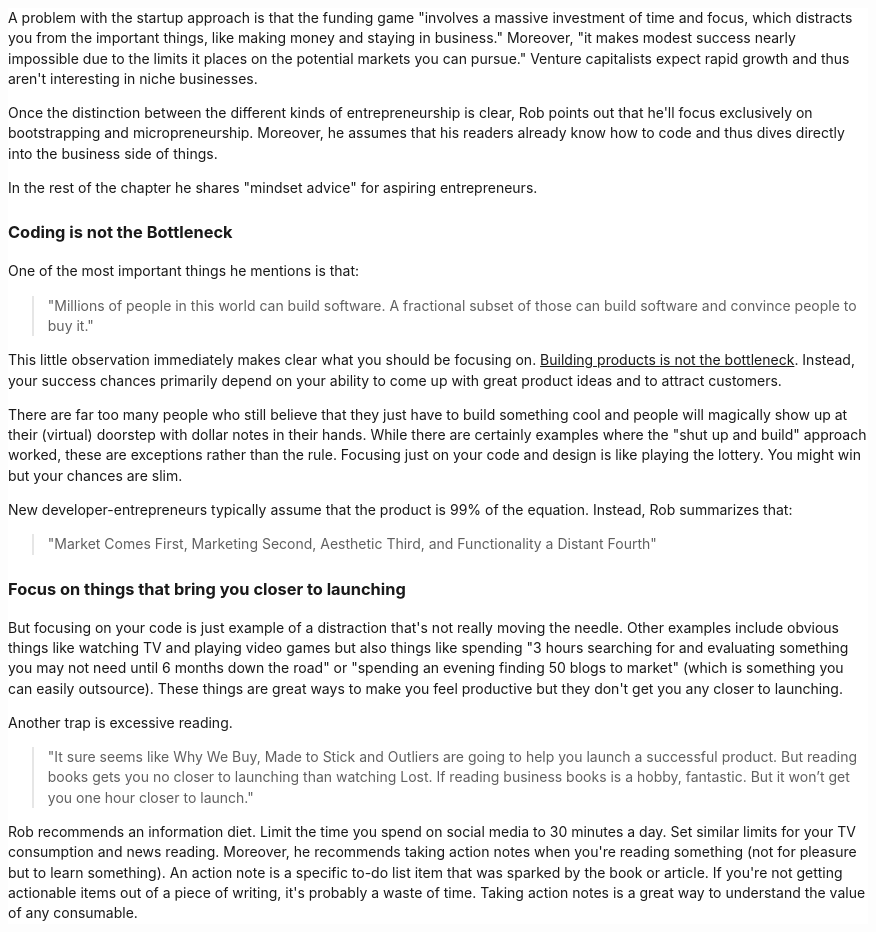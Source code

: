 A problem with the startup approach is that the funding game "involves a massive investment of time and focus, which distracts you from the important things, like making money and staying in business." Moreover, "it makes modest success nearly impossible due to the limits it places on the potential markets you can pursue." Venture capitalists expect rapid growth and thus aren't interesting in niche businesses. 

Once the distinction between the different kinds of entrepreneurship is clear, Rob points out that he'll focus exclusively on bootstrapping and micropreneurship. Moreover, he assumes that his readers already know how to code and thus dives directly into the business side of things. 

In the rest of the chapter he shares "mindset advice" for aspiring entrepreneurs.

### Coding is not the Bottleneck

One of the most important things he mentions is that:

>"Millions of people in this world can build software. A fractional subset of those can build software and convince people to buy it."

This little observation immediately makes clear what you should be focusing on. [Building products is not the bottleneck](https://jakobgreenfeld.com/bottlenecks). Instead, your success chances primarily depend on your ability to come up with great product ideas and to attract customers.

There are far too many people who still believe that they just have to build something cool and people will magically  show up at their (virtual) doorstep with dollar notes in their hands.  While there are certainly examples where the "shut up and build" approach worked, these are exceptions rather than the rule. Focusing just on your code and design is like playing the lottery. You might win but your chances are slim.

New developer-entrepreneurs typically assume that the product is 99% of the equation. Instead, Rob summarizes that:

>"Market Comes First, Marketing Second, Aesthetic Third, and Functionality a Distant Fourth"

### Focus on things that bring you closer to launching

But focusing on your code is just example of a distraction that's not really moving the needle. Other examples include obvious things like watching TV and playing video games but also things like spending "3 hours searching for and evaluating something you may not need until 6 months down the road" or "spending an evening finding 50 blogs to market" (which is something you can easily outsource). These things are great ways to make you feel productive but they don't get you any closer to launching. 

Another trap is excessive reading. 

>"It sure seems like Why We Buy, Made to Stick and Outliers are going to help you launch a successful product. But reading books gets you no closer to launching than watching Lost. If reading business books is a hobby, fantastic. But it won’t get you one hour closer to launch."

Rob recommends an information diet. Limit the time you spend on social media to 30 minutes a day. Set similar limits for your TV consumption and news reading. Moreover, he recommends taking action notes when you're reading something (not for pleasure but to learn something). An action note is a specific to-do list item that was sparked by the book or article. If you're not getting actionable items out of a piece of writing, it's probably a waste of time. Taking action notes is a great way to understand the value of any consumable. 
